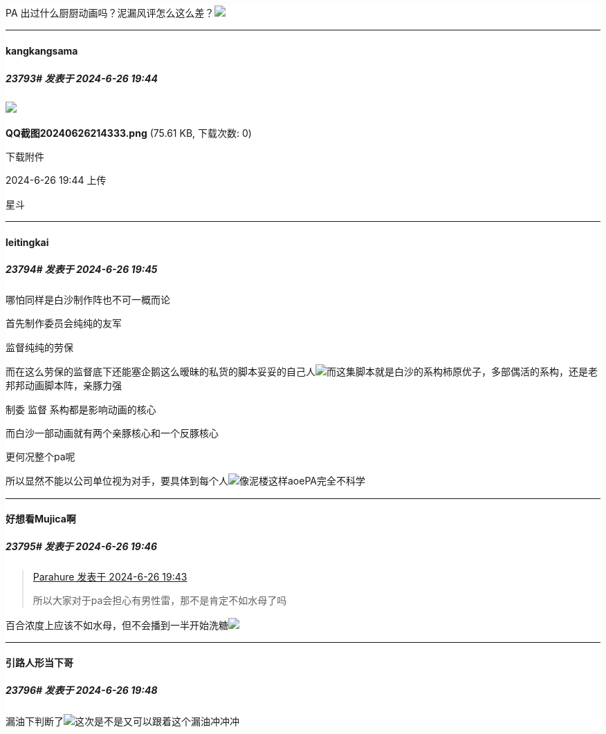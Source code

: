 PA 出过什么厨厨动画吗？泥漏风评怎么这么差？<img src="https://static.saraba1st.com/image/smiley/face2017/076.png" referrerpolicy="no-referrer">

*****

####  kangkangsama  
##### 23793#       发表于 2024-6-26 19:44

<img src="https://img.saraba1st.com/forum/202406/26/194415fr3zroz4ht3mr0mz.png" referrerpolicy="no-referrer">

<strong>QQ截图20240626214333.png</strong> (75.61 KB, 下载次数: 0)

下载附件

2024-6-26 19:44 上传

星斗

*****

####  leitingkai  
##### 23794#       发表于 2024-6-26 19:45

哪怕同样是白沙制作阵也不可一概而论

首先制作委员会纯纯的友军

监督纯纯的劳保

而在这么劳保的监督底下还能塞企鹅这么暧昧的私货的脚本妥妥的自己人<img src="https://static.saraba1st.com/image/smiley/face2017/037.png" referrerpolicy="no-referrer">而这集脚本就是白沙的系构柿原优子，多部偶活的系构，还是老邦邦动画脚本阵，亲豚力强

制委 监督 系构都是影响动画的核心

而白沙一部动画就有两个亲豚核心和一个反豚核心

更何况整个pa呢

所以显然不能以公司单位视为对手，要具体到每个人<img src="https://static.saraba1st.com/image/smiley/face2017/037.png" referrerpolicy="no-referrer">像泥楼这样aoePA完全不科学

*****

####  好想看Mujica啊  
##### 23795#       发表于 2024-6-26 19:46

<blockquote><a href="httphttps://bbs.saraba1st.com/2b/forum.php?mod=redirect&amp;goto=findpost&amp;pid=65391193&amp;ptid=2185177" target="_blank">Parahure 发表于 2024-6-26 19:43</a>

所以大家对于pa会担心有男性雷，那不是肯定不如水母了吗</blockquote>
百合浓度上应该不如水母，但不会播到一半开始洗糖<img src="https://static.saraba1st.com/image/smiley/face2017/245.png" referrerpolicy="no-referrer">


*****

####  引路人形当下哥  
##### 23796#       发表于 2024-6-26 19:48

漏油下判断了<img src="https://static.saraba1st.com/image/smiley/face2017/037.png" referrerpolicy="no-referrer">这次是不是又可以跟着这个漏油冲冲冲
